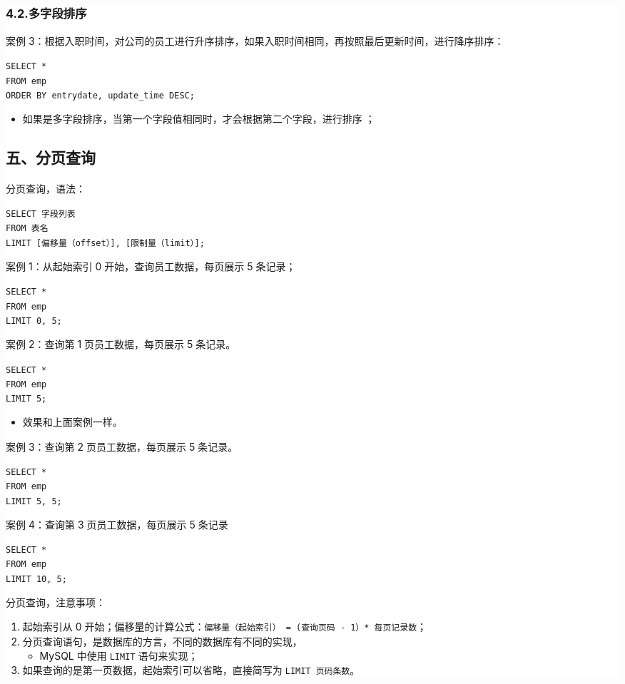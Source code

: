 ### 4.2.多字段排序

案例 3：根据入职时间，对公司的员工进行升序排序，如果入职时间相同，再按照最后更新时间，进行降序排序：

```mysql
SELECT *
FROM emp
ORDER BY entrydate, update_time DESC;
```

- 如果是多字段排序，当第一个字段值相同时，才会根据第二个字段，进行排序 ；

## 五、分页查询

分页查询，语法：

```mysql
SELECT 字段列表
FROM 表名
LIMIT [偏移量（offset）], [限制量（limit）];
```

案例 1：从起始索引 0 开始，查询员工数据，每页展示 5 条记录；

```mysql
SELECT *
FROM emp
LIMIT 0, 5;
```

案例 2：查询第 1 页员工数据，每页展示 5 条记录。

```mysql
SELECT *
FROM emp
LIMIT 5;
```

- 效果和上面案例一样。

案例 3：查询第 2 页员工数据，每页展示 5 条记录。

```mysql
SELECT *
FROM emp
LIMIT 5, 5;
```

案例 4：查询第 3 页员工数据，每页展示 5 条记录

```mysql
SELECT *
FROM emp
LIMIT 10, 5;
```

分页查询，注意事项：

1. 起始索引从 0 开始；偏移量的计算公式：`偏移量（起始索引） = (查询页码 - 1）* 每页记录数`；
2. 分页查询语句，是数据库的方言，不同的数据库有不同的实现，
   - MySQL 中使用 `LIMIT` 语句来实现；
3. 如果查询的是第一页数据，起始索引可以省略，直接简写为 `LIMIT 页码条数`。
